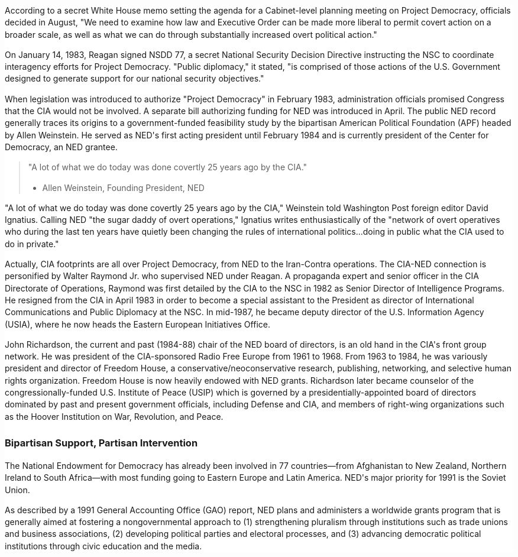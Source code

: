 According to a secret White House memo setting the agenda for a Cabinet-level planning meeting on Project Democracy, officials decided in August, "We need to examine how law and Executive Order can be made more liberal to permit covert action on a broader scale, as well as what we can do through substantially increased overt political action."

On January 14, 1983, Reagan signed NSDD 77, a secret National Security Decision Directive instructing the NSC to coordinate interagency efforts for Project Democracy. "Public diplomacy," it stated, "is comprised of those actions of the U.S. Government designed to generate support for our national security objectives."

When legislation was introduced to authorize "Project Democracy" in February 1983, administration officials promised Congress that the CIA would not be involved. A separate bill authorizing funding for NED was introduced in April. The public NED record generally traces its origins to a government-funded feasibility study by the bipartisan American Political Foundation (APF) headed by Allen Weinstein. He served as NED's first acting president until February 1984 and is currently president of the Center for Democracy, an NED grantee.

> "A lot of what we do today was done covertly 25 years ago by the CIA."
> - Allen Weinstein, Founding President, NED

"A lot of what we do today was done covertly 25 years ago by the CIA," Weinstein told Washington Post foreign editor David Ignatius. Calling NED "the sugar daddy of overt operations," Ignatius writes enthusiastically of the "network of overt operatives who during the last ten years have quietly been changing the rules of international politics...doing in public what the CIA used to do in private."

Actually, CIA footprints are all over Project Democracy, from NED to the Iran-Contra operations. The CIA-NED connection is personified by Walter Raymond Jr. who supervised NED under Reagan. A propaganda expert and senior officer in the CIA Directorate of Operations, Raymond was first detailed by the CIA to the NSC in 1982 as Senior Director of Intelligence Programs. He resigned from the CIA in April 1983 in order to become a special assistant to the President as director of International Communications and Public Diplomacy at the NSC. In mid-1987, he became deputy director of the U.S. Information Agency (USIA), where he now heads the Eastern European Initiatives Office.

John Richardson, the current and past (1984-88) chair of the NED board of directors, is an old hand in the CIA's front group network. He was president of the CIA-sponsored Radio Free Europe from 1961 to 1968. From 1963 to 1984, he was variously president and director of Freedom House, a conservative/neoconservative research, publishing, networking, and selective human rights organization. Freedom House is now heavily endowed with NED grants. Richardson later became counselor of the congressionally-funded U.S. Institute of Peace (USIP) which is governed by a presidentially-appointed board of directors dominated by past and present government officials, including Defense and CIA, and members of right-wing organizations such as the Hoover Institution on War, Revolution, and Peace.

### Bipartisan Support, Partisan Intervention

The National Endowment for Democracy has already been involved in 77 countries—from Afghanistan to New Zealand, Northern Ireland to South Africa—with most funding going to Eastern Europe and Latin America. NED's major priority for 1991 is the Soviet Union.

As described by a 1991 General Accounting Office (GAO) report, NED plans and administers a worldwide grants program that is generally aimed at fostering a nongovernmental approach to (1) strengthening pluralism through institutions such as trade unions and business associations, (2) developing political parties and electoral processes, and (3) advancing democratic political institutions through civic education and the media.
